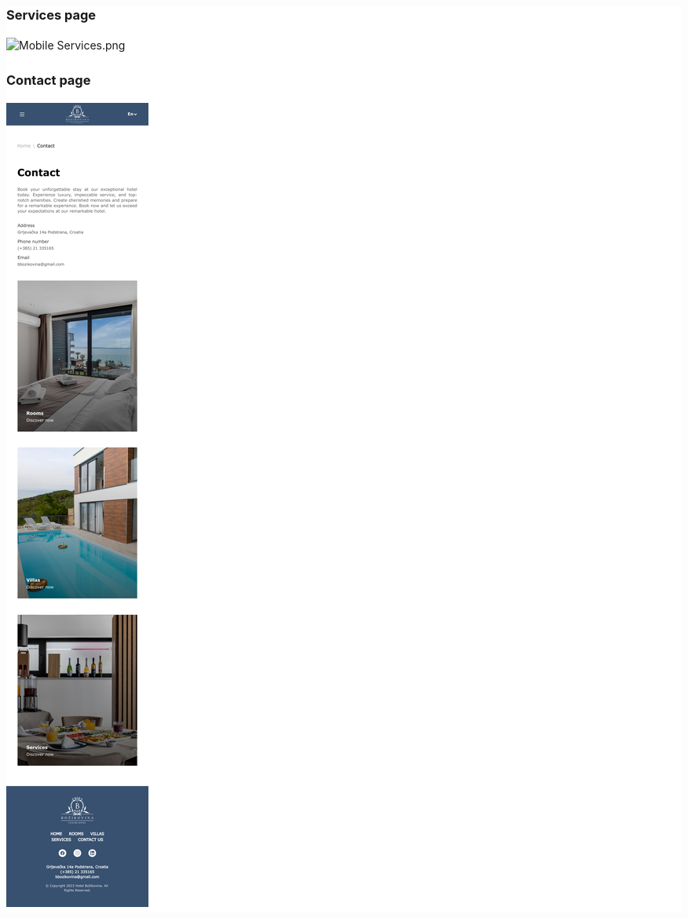 ### Services page

![Mobile Services.png](HCI%2080e3bb606b32418392af3584098a1627/Mobile_Services.png)

### Contact page

![Mobile Contact.png](HCI%2080e3bb606b32418392af3584098a1627/Mobile_Contact.png)
